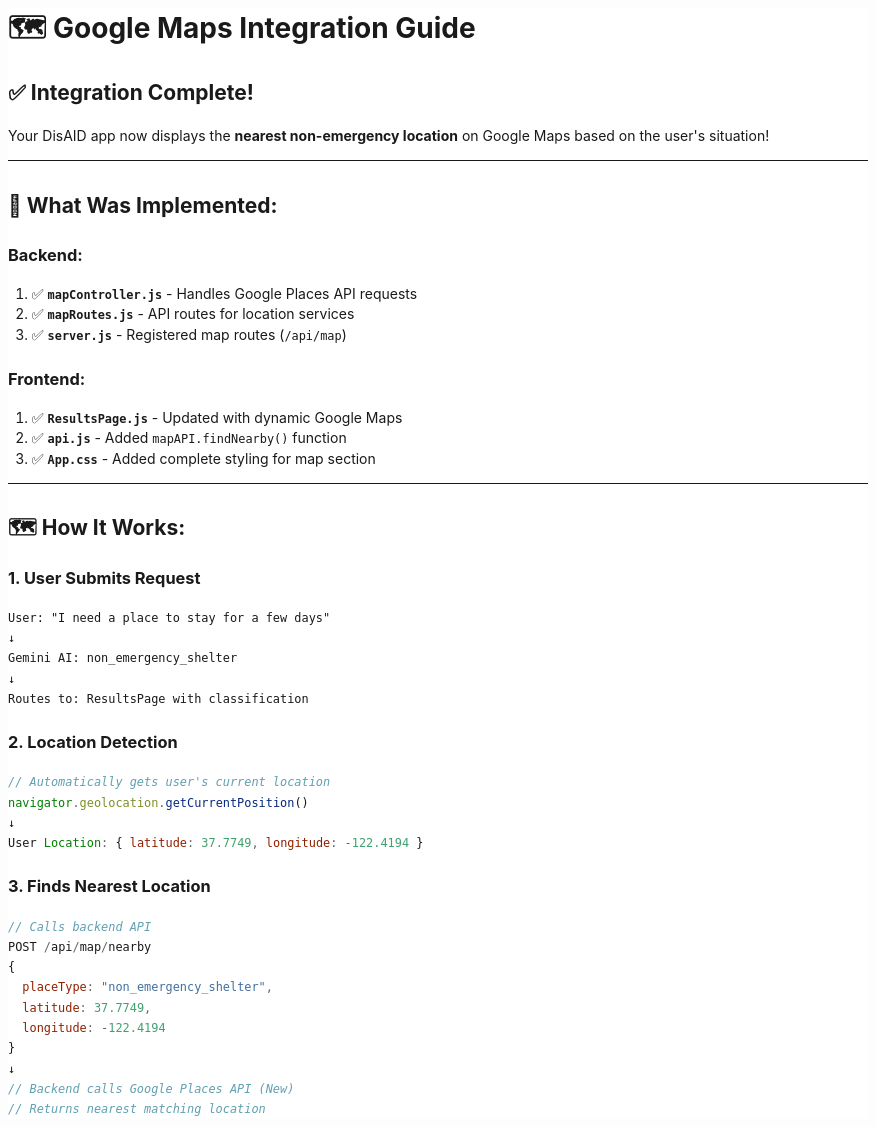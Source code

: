 # 🗺️ Google Maps Integration Guide

## ✅ **Integration Complete!**

Your DisAID app now displays the **nearest non-emergency location** on Google Maps based on the user's situation!

---

## 🎯 **What Was Implemented:**

### **Backend:**
1. ✅ **`mapController.js`** - Handles Google Places API requests
2. ✅ **`mapRoutes.js`** - API routes for location services
3. ✅ **`server.js`** - Registered map routes (`/api/map`)

### **Frontend:**
1. ✅ **`ResultsPage.js`** - Updated with dynamic Google Maps
2. ✅ **`api.js`** - Added `mapAPI.findNearby()` function
3. ✅ **`App.css`** - Added complete styling for map section

---

## 🗺️ **How It Works:**

### **1. User Submits Request**
```
User: "I need a place to stay for a few days"
↓
Gemini AI: non_emergency_shelter
↓
Routes to: ResultsPage with classification
```

### **2. Location Detection**
```javascript
// Automatically gets user's current location
navigator.geolocation.getCurrentPosition()
↓
User Location: { latitude: 37.7749, longitude: -122.4194 }
```

### **3. Finds Nearest Location**
```javascript
// Calls backend API
POST /api/map/nearby
{
  placeType: "non_emergency_shelter",
  latitude: 37.7749,
  longitude: -122.4194
}
↓
// Backend calls Google Places API (New)
// Returns nearest matching location
```
